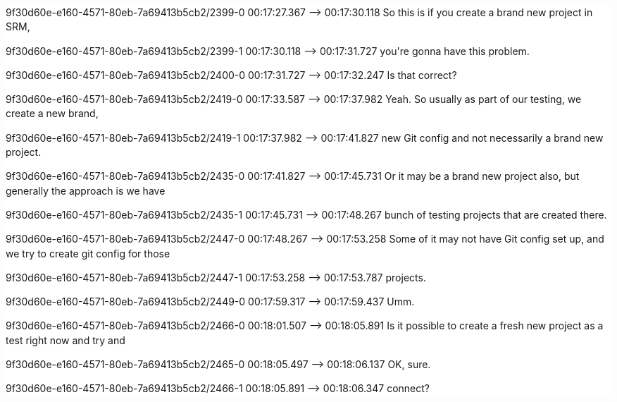 9f30d60e-e160-4571-80eb-7a69413b5cb2/2399-0
00:17:27.367 --> 00:17:30.118
<v Ken Prole>So this is if you create a brand new
project in SRM,</v>

9f30d60e-e160-4571-80eb-7a69413b5cb2/2399-1
00:17:30.118 --> 00:17:31.727
<v Ken Prole>you're gonna have this problem.</v>

9f30d60e-e160-4571-80eb-7a69413b5cb2/2400-0
00:17:31.727 --> 00:17:32.247
<v Ken Prole>Is that correct?</v>

9f30d60e-e160-4571-80eb-7a69413b5cb2/2419-0
00:17:33.587 --> 00:17:37.982
<v Mahadevan Krishnan>Yeah. So usually as part of our testing,
we create a new brand,</v>

9f30d60e-e160-4571-80eb-7a69413b5cb2/2419-1
00:17:37.982 --> 00:17:41.827
<v Mahadevan Krishnan>new Git config and not necessarily a
brand new project.</v>

9f30d60e-e160-4571-80eb-7a69413b5cb2/2435-0
00:17:41.827 --> 00:17:45.731
<v Mahadevan Krishnan>Or it may be a brand new project also,
but generally the approach is we have</v>

9f30d60e-e160-4571-80eb-7a69413b5cb2/2435-1
00:17:45.731 --> 00:17:48.267
<v Mahadevan Krishnan>bunch of testing projects that are
created there.</v>

9f30d60e-e160-4571-80eb-7a69413b5cb2/2447-0
00:17:48.267 --> 00:17:53.258
<v Mahadevan Krishnan>Some of it may not have Git config set up,
and we try to create git config for those</v>

9f30d60e-e160-4571-80eb-7a69413b5cb2/2447-1
00:17:53.258 --> 00:17:53.787
<v Mahadevan Krishnan>projects.</v>

9f30d60e-e160-4571-80eb-7a69413b5cb2/2449-0
00:17:59.317 --> 00:17:59.437
<v Ken Prole>Umm.</v>

9f30d60e-e160-4571-80eb-7a69413b5cb2/2466-0
00:18:01.507 --> 00:18:05.891
<v Ken Prole>Is it possible to create a fresh new
project as a test right now and try and</v>

9f30d60e-e160-4571-80eb-7a69413b5cb2/2465-0
00:18:05.497 --> 00:18:06.137
<v Mahadevan Krishnan>OK, sure.</v>

9f30d60e-e160-4571-80eb-7a69413b5cb2/2466-1
00:18:05.891 --> 00:18:06.347
<v Ken Prole>connect?</v>
